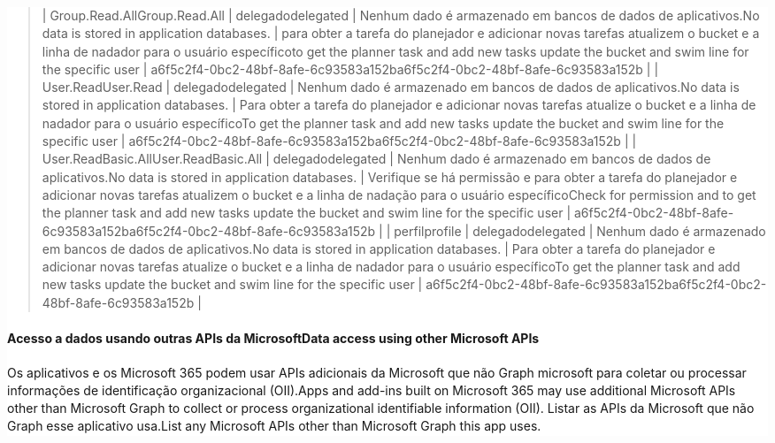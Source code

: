 >| <span data-ttu-id="f40c9-157">Group.Read.All</span><span class="sxs-lookup"><span data-stu-id="f40c9-157">Group.Read.All</span></span> | <span data-ttu-id="f40c9-158">delegado</span><span class="sxs-lookup"><span data-stu-id="f40c9-158">delegated</span></span> | <span data-ttu-id="f40c9-159">Nenhum dado é armazenado em bancos de dados de aplicativos.</span><span class="sxs-lookup"><span data-stu-id="f40c9-159">No data is stored in application databases.</span></span> |  <span data-ttu-id="f40c9-160">para obter a tarefa do planejador e adicionar novas tarefas atualizem o bucket e a linha de nadador para o usuário específico</span><span class="sxs-lookup"><span data-stu-id="f40c9-160">to get the planner task and add new tasks update the bucket and swim line for the specific user</span></span> | <span data-ttu-id="f40c9-161">a6f5c2f4-0bc2-48bf-8afe-6c93583a152b</span><span class="sxs-lookup"><span data-stu-id="f40c9-161">a6f5c2f4-0bc2-48bf-8afe-6c93583a152b</span></span> |
>| <span data-ttu-id="f40c9-162">User.Read</span><span class="sxs-lookup"><span data-stu-id="f40c9-162">User.Read</span></span> | <span data-ttu-id="f40c9-163">delegado</span><span class="sxs-lookup"><span data-stu-id="f40c9-163">delegated</span></span> | <span data-ttu-id="f40c9-164">Nenhum dado é armazenado em bancos de dados de aplicativos.</span><span class="sxs-lookup"><span data-stu-id="f40c9-164">No data is stored in application databases.</span></span> | <span data-ttu-id="f40c9-165">Para obter a tarefa do planejador e adicionar novas tarefas atualize o bucket e a linha de nadador para o usuário específico</span><span class="sxs-lookup"><span data-stu-id="f40c9-165">To get the planner task and add new tasks update the bucket and swim line for the specific user</span></span> | <span data-ttu-id="f40c9-166">a6f5c2f4-0bc2-48bf-8afe-6c93583a152b</span><span class="sxs-lookup"><span data-stu-id="f40c9-166">a6f5c2f4-0bc2-48bf-8afe-6c93583a152b</span></span> |
>| <span data-ttu-id="f40c9-167">User.ReadBasic.All</span><span class="sxs-lookup"><span data-stu-id="f40c9-167">User.ReadBasic.All</span></span> | <span data-ttu-id="f40c9-168">delegado</span><span class="sxs-lookup"><span data-stu-id="f40c9-168">delegated</span></span> | <span data-ttu-id="f40c9-169">Nenhum dado é armazenado em bancos de dados de aplicativos.</span><span class="sxs-lookup"><span data-stu-id="f40c9-169">No data is stored in application databases.</span></span> |  <span data-ttu-id="f40c9-170">Verifique se há permissão e para obter a tarefa do planejador e adicionar novas tarefas atualizem o bucket e a linha de nadação para o usuário específico</span><span class="sxs-lookup"><span data-stu-id="f40c9-170">Check for permission and to get the planner task and add new tasks update the bucket and swim line for the specific user</span></span> | <span data-ttu-id="f40c9-171">a6f5c2f4-0bc2-48bf-8afe-6c93583a152b</span><span class="sxs-lookup"><span data-stu-id="f40c9-171">a6f5c2f4-0bc2-48bf-8afe-6c93583a152b</span></span> |
>| <span data-ttu-id="f40c9-172">perfil</span><span class="sxs-lookup"><span data-stu-id="f40c9-172">profile</span></span> | <span data-ttu-id="f40c9-173">delegado</span><span class="sxs-lookup"><span data-stu-id="f40c9-173">delegated</span></span> | <span data-ttu-id="f40c9-174">Nenhum dado é armazenado em bancos de dados de aplicativos.</span><span class="sxs-lookup"><span data-stu-id="f40c9-174">No data is stored in application databases.</span></span> | <span data-ttu-id="f40c9-175">Para obter a tarefa do planejador e adicionar novas tarefas atualize o bucket e a linha de nadador para o usuário específico</span><span class="sxs-lookup"><span data-stu-id="f40c9-175">To get the planner task and add new tasks update the bucket and swim line for the specific user</span></span> | <span data-ttu-id="f40c9-176">a6f5c2f4-0bc2-48bf-8afe-6c93583a152b</span><span class="sxs-lookup"><span data-stu-id="f40c9-176">a6f5c2f4-0bc2-48bf-8afe-6c93583a152b</span></span> |

#### <a name="data-access-using-other-microsoft-apis"></a><span data-ttu-id="f40c9-177">Acesso a dados usando outras APIs da Microsoft</span><span class="sxs-lookup"><span data-stu-id="f40c9-177">Data access using other Microsoft APIs</span></span>

<span data-ttu-id="f40c9-178">Os aplicativos e os Microsoft 365 podem usar APIs adicionais da Microsoft que não Graph microsoft para coletar ou processar informações de identificação organizacional (OII).</span><span class="sxs-lookup"><span data-stu-id="f40c9-178">Apps and add-ins built on Microsoft 365 may use additional Microsoft APIs other than Microsoft Graph to collect or process organizational identifiable information (OII).</span></span> <span data-ttu-id="f40c9-179">Listar as APIs da Microsoft que não Graph esse aplicativo usa.</span><span class="sxs-lookup"><span data-stu-id="f40c9-179">List any Microsoft APIs other than Microsoft Graph this app uses.</span></span>
